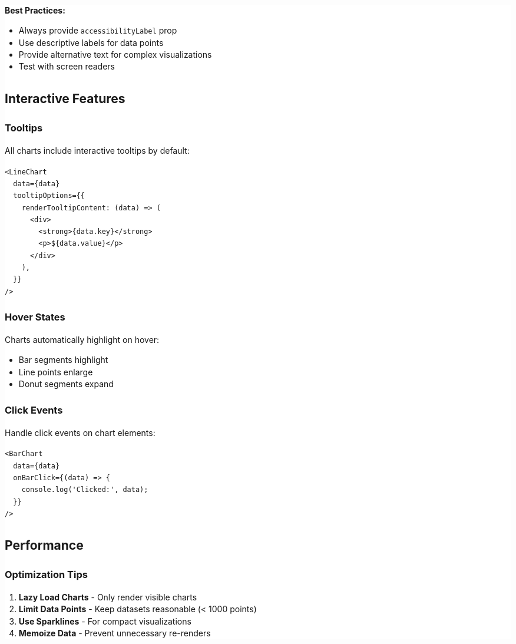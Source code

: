**Best Practices:**
- Always provide `accessibilityLabel` prop
- Use descriptive labels for data points
- Provide alternative text for complex visualizations
- Test with screen readers

## Interactive Features

### Tooltips

All charts include interactive tooltips by default:

```tsx
<LineChart
  data={data}
  tooltipOptions={{
    renderTooltipContent: (data) => (
      <div>
        <strong>{data.key}</strong>
        <p>${data.value}</p>
      </div>
    ),
  }}
/>
```

### Hover States

Charts automatically highlight on hover:
- Bar segments highlight
- Line points enlarge
- Donut segments expand

### Click Events

Handle click events on chart elements:

```tsx
<BarChart
  data={data}
  onBarClick={(data) => {
    console.log('Clicked:', data);
  }}
/>
```

## Performance

### Optimization Tips

1. **Lazy Load Charts** - Only render visible charts
2. **Limit Data Points** - Keep datasets reasonable (< 1000 points)
3. **Use Sparklines** - For compact visualizations
4. **Memoize Data** - Prevent unnecessary re-renders
